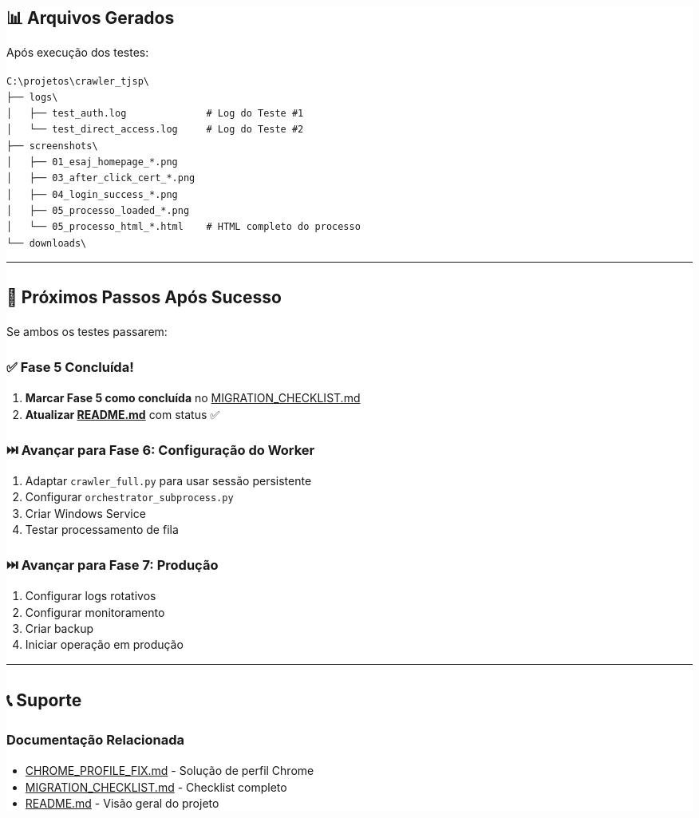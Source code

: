 ## 📊 Arquivos Gerados

Após execução dos testes:

```
C:\projetos\crawler_tjsp\
├── logs\
│   ├── test_auth.log              # Log do Teste #1
│   └── test_direct_access.log     # Log do Teste #2
├── screenshots\
│   ├── 01_esaj_homepage_*.png
│   ├── 03_after_click_cert_*.png
│   ├── 04_login_success_*.png
│   ├── 05_processo_loaded_*.png
│   └── 05_processo_html_*.html    # HTML completo do processo
└── downloads\
```

---

## 🎉 Próximos Passos Após Sucesso

Se ambos os testes passarem:

### ✅ Fase 5 Concluída!

1. **Marcar Fase 5 como concluída** no [MIGRATION_CHECKLIST.md](MIGRATION_CHECKLIST.md)
2. **Atualizar [README.md](README.md)** com status ✅

### ⏭️ Avançar para Fase 6: Configuração do Worker

1. Adaptar `crawler_full.py` para usar sessão persistente
2. Configurar `orchestrator_subprocess.py`
3. Criar Windows Service
4. Testar processamento de fila

### ⏭️ Avançar para Fase 7: Produção

1. Configurar logs rotativos
2. Configurar monitoramento
3. Criar backup
4. Iniciar operação em produção

---

## 📞 Suporte

### Documentação Relacionada

- [CHROME_PROFILE_FIX.md](CHROME_PROFILE_FIX.md) - Solução de perfil Chrome
- [MIGRATION_CHECKLIST.md](MIGRATION_CHECKLIST.md) - Checklist completo
- [README.md](README.md) - Visão geral do projeto
